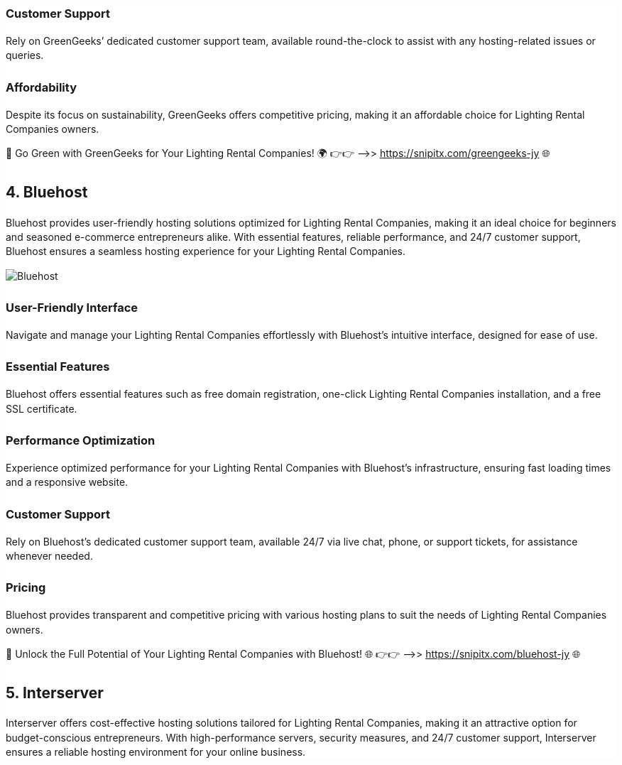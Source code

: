 ### Customer Support
Rely on GreenGeeks’ dedicated customer support team, available round-the-clock to assist with any hosting-related issues or queries.

### Affordability
Despite its focus on sustainability, GreenGeeks offers competitive pricing, making it an affordable choice for Lighting Rental Companies owners.

🌿 Go Green with GreenGeeks for Your Lighting Rental Companies! 🌍
👉👉 -->> https://snipitx.com/greengeeks-jy 🌐

## 4. Bluehost

Bluehost provides user-friendly hosting solutions optimized for Lighting Rental Companies, making it an ideal choice for beginners and seasoned e-commerce entrepreneurs alike. With essential features, reliable performance, and 24/7 customer support, Bluehost ensures a seamless hosting experience for your Lighting Rental Companies.

![Bluehost](https://i.imgur.com/PasFF9E.jpeg "Bluehost Hosting")

### User-Friendly Interface
Navigate and manage your Lighting Rental Companies effortlessly with Bluehost’s intuitive interface, designed for ease of use.

### Essential Features
Bluehost offers essential features such as free domain registration, one-click Lighting Rental Companies installation, and a free SSL certificate.

### Performance Optimization
Experience optimized performance for your Lighting Rental Companies with Bluehost’s infrastructure, ensuring fast loading times and a responsive website.

### Customer Support
Rely on Bluehost’s dedicated customer support team, available 24/7 via live chat, phone, or support tickets, for assistance whenever needed.

### Pricing
Bluehost provides transparent and competitive pricing with various hosting plans to suit the needs of Lighting Rental Companies owners.

🚀 Unlock the Full Potential of Your Lighting Rental Companies with Bluehost! 🌐
👉👉 -->> https://snipitx.com/bluehost-jy 🌐

## 5. Interserver

Interserver offers cost-effective hosting solutions tailored for Lighting Rental Companies, making it an attractive option for budget-conscious entrepreneurs. With high-performance servers, security measures, and 24/7 customer support, Interserver ensures a reliable hosting environment for your online business.
